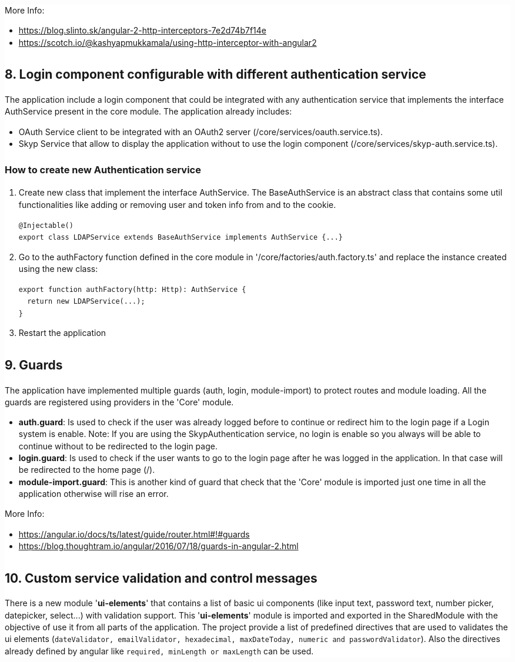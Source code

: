 More Info:
- https://blog.slinto.sk/angular-2-http-interceptors-7e2d74b7f14e
- https://scotch.io/@kashyapmukkamala/using-http-interceptor-with-angular2

## 8. Login component configurable with different authentication service
The application include a login component that could be integrated with any authentication service that implements the interface AuthService present in the core module. The application already includes:

- OAuth Service client to be integrated with an OAuth2 server (/core/services/oauth.service.ts).
- Skyp Service that allow to display the application without to use the login component (/core/services/skyp-auth.service.ts).

### How to create new Authentication service
1. Create new class that implement the interface AuthService. The BaseAuthService is an abstract class that contains some util functionalities like adding or removing user and token info from and to the cookie.

    ```
    @Injectable()
    export class LDAPService extends BaseAuthService implements AuthService {...}
    ```
 2. Go to the authFactory function defined in the core module in '/core/factories/auth.factory.ts' and replace the instance created using the new class:
 
    ```
    export function authFactory(http: Http): AuthService {
      return new LDAPService(...);
    }
    ```
 3. Restart the application
 
## 9. Guards
The application have implemented multiple guards (auth, login, module-import) to protect routes and module loading. All the guards are registered using providers in the 'Core' module. 

- **auth.guard**: Is used to check if the user was already logged before to continue or redirect him to the login page if a Login system is enable. Note: If you are using the SkypAuthentication service, no login is enable so you always will be able to continue without to be redirected to the login page.
- **login.guard**: Is used to check if the user wants to go to the login page after he was logged in the application. In that case will be redirected to the home page (/).
- **module-import.guard**: This is another kind of guard that check that the 'Core' module is imported just one time in all the application otherwise will rise an error.

More Info:
- https://angular.io/docs/ts/latest/guide/router.html#!#guards
- https://blog.thoughtram.io/angular/2016/07/18/guards-in-angular-2.html
 
## 10. Custom service validation and control messages
There is a new module '**ui-elements**' that contains a list of basic ui components (like input text, password text, number picker, datepicker, select...) with validation support. This '**ui-elements**' module is imported and exported in the SharedModule with the objective of use it from all parts of the application. The project provide a list of predefined directives that are used to validates the ui elements (`dateValidator, emailValidator, hexadecimal, maxDateToday, numeric and passwordValidator`). Also the directives already defined by angular like `required, minLength or maxLength` can be used.

